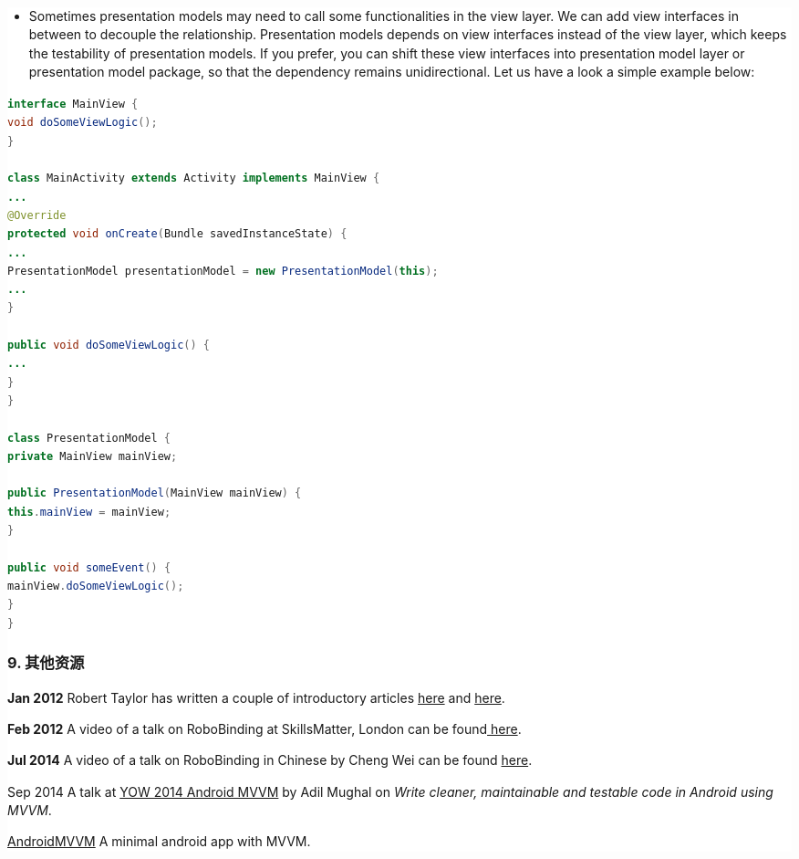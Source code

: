 * Sometimes presentation models may need to call some functionalities in the view layer. We can add view interfaces in between to decouple the relationship. Presentation models depends on view interfaces instead of the view layer, which keeps the testability of presentation models. If you prefer, you can shift these view interfaces into presentation model layer or presentation model package, so that the dependency remains unidirectional. Let us have a look a simple example below:
``` java
interface MainView {
void doSomeViewLogic();
}

class MainActivity extends Activity implements MainView {
...
@Override
protected void onCreate(Bundle savedInstanceState) {
...
PresentationModel presentationModel = new PresentationModel(this);
...
}

public void doSomeViewLogic() {
...
}
}

class PresentationModel {
private MainView mainView;

public PresentationModel(MainView mainView) {
this.mainView = mainView;
}

public void someEvent() {
mainView.doSomeViewLogic();
}
}
```
### 9. 其他资源

<strong>Jan 2012</strong> Robert Taylor has written a couple of introductory articles [here](http://roberttaylor426.blogspot.com/2011/11/hello-robobinding-part-1.html) and [here](http://roberttaylor426.blogspot.com/2012/01/hello-robobinding-part-2.html).

<strong>Feb 2012</strong> A video of a talk on RoboBinding at SkillsMatter, London can be found[ here](http://skillsmatter.com/podcast/os-mobile-server/core-dev-talk-robobinding).

<strong>Jul 2014</strong> A video of a talk on RoboBinding in Chinese by Cheng Wei can be found [here](https://www.youtube.com/watch?v=2sSBVaX77xA).

Sep 2014 A talk at [YOW 2014 Android MVVM](http://adilmughal.github.io/YOW2014-Android-MVVM/) by Adil Mughal on <em>Write cleaner, maintainable and testable code in Android using MVVM</em>.

[AndroidMVVM](https://github.com/RoboBinding/AndroidMVVM) A minimal android app with MVVM.
